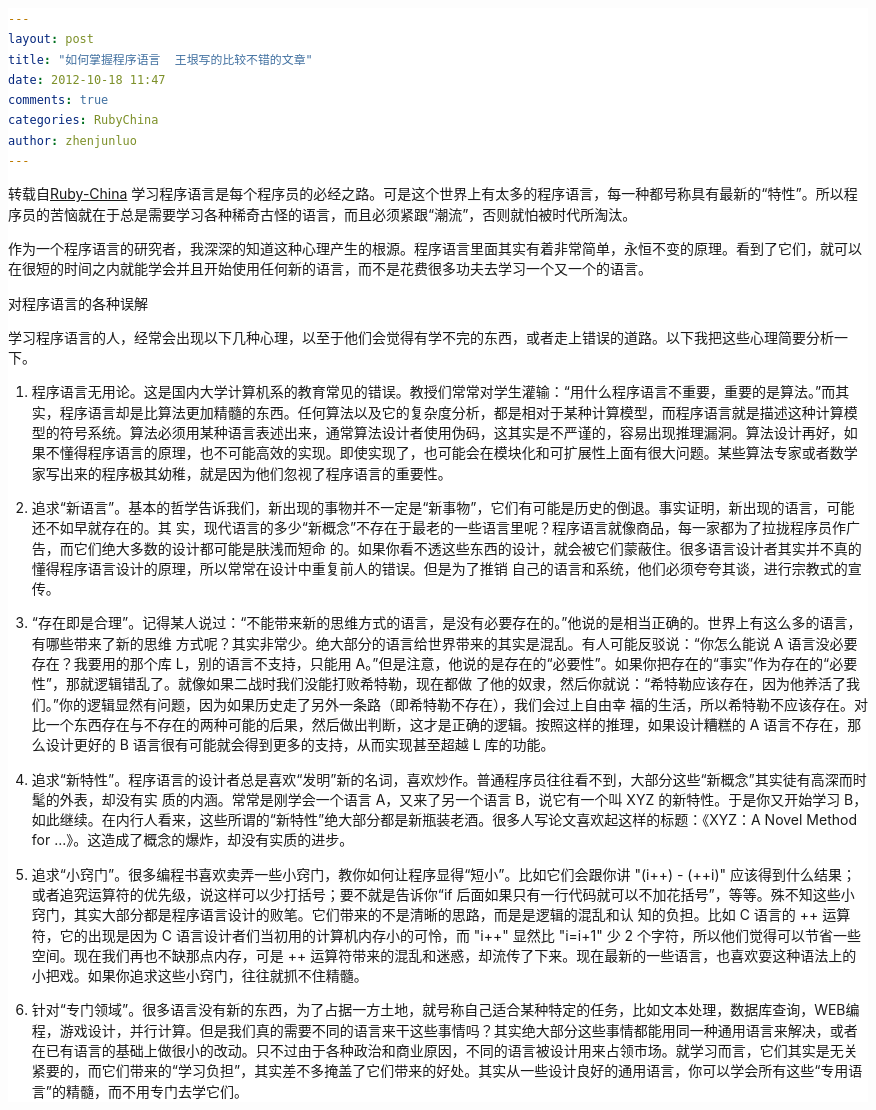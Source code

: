 ```yaml
---
layout: post
title: "如何掌握程序语言  王垠写的比较不错的文章"
date: 2012-10-18 11:47
comments: true
categories: RubyChina
author: zhenjunluo
---
```

转载自[Ruby-China](http://ruby-china.org/topics/5451)
学习程序语言是每个程序员的必经之路。可是这个世界上有太多的程序语言，每一种都号称具有最新的“特性”。所以程序员的苦恼就在于总是需要学习各种稀奇古怪的语言，而且必须紧跟“潮流”，否则就怕被时代所淘汰。

作为一个程序语言的研究者，我深深的知道这种心理产生的根源。程序语言里面其实有着非常简单，永恒不变的原理。看到了它们，就可以在很短的时间之内就能学会并且开始使用任何新的语言，而不是花费很多功夫去学习一个又一个的语言。

对程序语言的各种误解

学习程序语言的人，经常会出现以下几种心理，以至于他们会觉得有学不完的东西，或者走上错误的道路。以下我把这些心理简要分析一下。

1.  程序语言无用论。这是国内大学计算机系的教育常见的错误。教授们常常对学生灌输：“用什么程序语言不重要，重要的是算法。”而其实，程序语言却是比算法更加精髓的东西。任何算法以及它的复杂度分析，都是相对于某种计算模型，而程序语言就是描述这种计算模型的符号系统。算法必须用某种语言表述出来，通常算法设计者使用伪码，这其实是不严谨的，容易出现推理漏洞。算法设计再好，如果不懂得程序语言的原理，也不可能高效的实现。即使实现了，也可能会在模块化和可扩展性上面有很大问题。某些算法专家或者数学家写出来的程序极其幼稚，就是因为他们忽视了程序语言的重要性。

2.  追求“新语言”。基本的哲学告诉我们，新出现的事物并不一定是“新事物”，它们有可能是历史的倒退。事实证明，新出现的语言，可能还不如早就存在的。其
    实，现代语言的多少“新概念”不存在于最老的一些语言里呢？程序语言就像商品，每一家都为了拉拢程序员作广告，而它们绝大多数的设计都可能是肤浅而短命
    的。如果你看不透这些东西的设计，就会被它们蒙蔽住。很多语言设计者其实并不真的懂得程序语言设计的原理，所以常常在设计中重复前人的错误。但是为了推销
    自己的语言和系统，他们必须夸夸其谈，进行宗教式的宣传。

3.  “存在即是合理”。记得某人说过：“不能带来新的思维方式的语言，是没有必要存在的。”他说的是相当正确的。世界上有这么多的语言，有哪些带来了新的思维
    方式呢？其实非常少。绝大部分的语言给世界带来的其实是混乱。有人可能反驳说：“你怎么能说
    A 语言没必要存在？我要用的那个库 L，别的语言不支持，只能用
    A。”但是注意，他说的是存在的“必要性”。如果你把存在的“事实”作为存在的“必要性”，那就逻辑错乱了。就像如果二战时我们没能打败希特勒，现在都做
    了他的奴隶，然后你就说：“希特勒应该存在，因为他养活了我们。”你的逻辑显然有问题，因为如果历史走了另外一条路（即希特勒不存在），我们会过上自由幸
    福的生活，所以希特勒不应该存在。对比一个东西存在与不存在的两种可能的后果，然后做出判断，这才是正确的逻辑。按照这样的推理，如果设计糟糕的
    A 语言不存在，那么设计更好的 B
    语言很有可能就会得到更多的支持，从而实现甚至超越 L 库的功能。

4.  追求“新特性”。程序语言的设计者总是喜欢“发明”新的名词，喜欢炒作。普通程序员往往看不到，大部分这些“新概念”其实徒有高深而时髦的外表，却没有实
    质的内涵。常常是刚学会一个语言 A，又来了另一个语言 B，说它有一个叫 XYZ
    的新特性。于是你又开始学习
    B，如此继续。在内行人看来，这些所谓的“新特性”绝大部分都是新瓶装老酒。很多人写论文喜欢起这样的标题：《XYZ：A
    Novel Method for ...》。这造成了概念的爆炸，却没有实质的进步。

5.  追求“小窍门”。很多编程书喜欢卖弄一些小窍门，教你如何让程序显得“短小”。比如它们会跟你讲
    "(i++) - (++i)"
    应该得到什么结果；或者追究运算符的优先级，说这样可以少打括号；要不就是告诉你“if
    后面如果只有一行代码就可以不加花括号”，等等。殊不知这些小窍门，其实大部分都是程序语言设计的败笔。它们带来的不是清晰的思路，而是是逻辑的混乱和认
    知的负担。比如 C 语言的 ++ 运算符，它的出现是因为 C
    语言设计者们当初用的计算机内存小的可怜，而 "i++" 显然比 "i=i+1" 少 2
    个字符，所以他们觉得可以节省一些空间。现在我们再也不缺那点内存，可是
    ++
    运算符带来的混乱和迷惑，却流传了下来。现在最新的一些语言，也喜欢耍这种语法上的小把戏。如果你追求这些小窍门，往往就抓不住精髓。

6.  针对“专门领域”。很多语言没有新的东西，为了占据一方土地，就号称自己适合某种特定的任务，比如文本处理，数据库查询，WEB编程，游戏设计，并行计算。但是我们真的需要不同的语言来干这些事情吗？其实绝大部分这些事情都能用同一种通用语言来解决，或者在已有语言的基础上做很小的改动。只不过由于各种政治和商业原因，不同的语言被设计用来占领市场。就学习而言，它们其实是无关紧要的，而它们带来的“学习负担”，其实差不多掩盖了它们带来的好处。其实从一些设计良好的通用语言，你可以学会所有这些“专用语言”的精髓，而不用专门去学它们。
